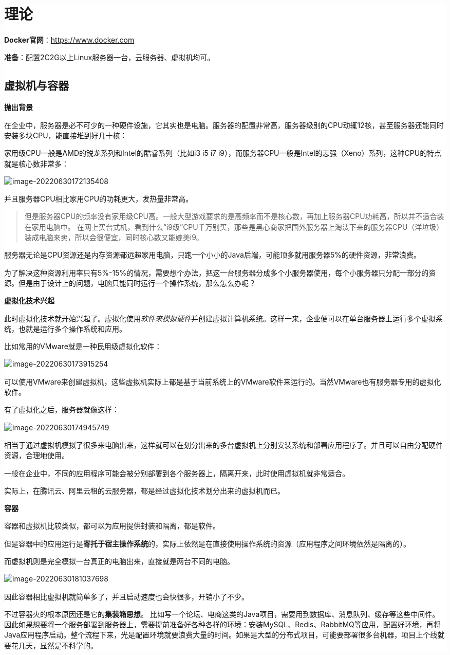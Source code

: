 # 理论

**Docker官网**：https://www.docker.com

**准备**：配置2C2G以上Linux服务器一台，云服务器、虚拟机均可。

## 虚拟机与容器

**抛出背景**

在企业中，服务器是必不可少的一种硬件设施，它其实也是电脑。服务器的配置非常高，服务器级别的CPU动辄12核，甚至服务器还能同时安装多块CPU，能直接堆到好几十核：

家用级CPU一般是AMD的锐龙系列和Intel的酷睿系列（比如i3 i5 i7 i9），而服务器CPU一般是Intel的志强（Xeno）系列，这种CPU的特点就是核心数非常多：

![image-20220630172135408](https://s2.loli.net/2022/06/30/cKlhRZ9Sw1Q4uEX.png)

并且服务器CPU相比家用CPU的功耗更大，发热量非常高。
>但是服务器CPU的频率没有家用级CPU高。一般大型游戏要求的是高频率而不是核心数，再加上服务器CPU功耗高，所以并不适合装在家用电脑中。
在网上买台式机，看到什么“i9级”CPU千万别买，那些是黑心商家把国外服务器上淘汰下来的服务器CPU（洋垃圾）装成电脑来卖，所以会很便宜，同时核心数又能媲美i9。

服务器无论是CPU资源还是内存资源都远超家用电脑，只跑一个小小的Java后端，可能顶多就用服务器5%的硬件资源，非常浪费。

为了解决这种资源利用率只有5%-15%的情况，需要想个办法，把这一台服务器分成多个小服务器使用，每个小服务器只分配一部分的资源。但是由于设计上的问题，电脑只能同时运行一个操作系统，那么怎么办呢？

**虚拟化技术兴起**

此时虚拟化技术就开始兴起了。虚拟化使用*软件来模拟硬件*并创建虚拟计算机系统。这样一来，企业便可以在单台服务器上运行多个虚拟系统，也就是运行多个操作系统和应用。

比如常用的VMware就是一种民用级虚拟化软件：

![image-20220630173915254](https://s2.loli.net/2022/06/30/St3hfELQHNdRZmA.png)

可以使用VMware来创建虚拟机，这些虚拟机实际上都是基于当前系统上的VMware软件来运行的。当然VMware也有服务器专用的虚拟化软件。

有了虚拟化之后，服务器就像这样：

![image-20220630174945749](https://s2.loli.net/2022/06/30/BmnC1xETQM4uRHO.png)

相当于通过虚拟机模拟了很多来电脑出来，这样就可以在划分出来的多台虚拟机上分别安装系统和部署应用程序了。并且可以自由分配硬件资源，合理地使用。

一般在企业中，不同的应用程序可能会被分别部署到各个服务器上，隔离开来，此时使用虚拟机就非常适合。

实际上，在腾讯云、阿里云租的云服务器，都是经过虚拟化技术划分出来的虚拟机而已。

**容器**

容器和虚拟机比较类似，都可以为应用提供封装和隔离，都是软件。

但是容器中的应用运行是**寄托于宿主操作系统**的，实际上依然是在直接使用操作系统的资源（应用程序之间环境依然是隔离的）。

而虚拟机则是完全模拟一台真正的电脑出来，直接就是两台不同的电脑。

![image-20220630181037698](https://s2.loli.net/2022/06/30/31GZSh5DE9Vilet.png)

因此容器相比虚拟机就简单多了，并且启动速度也会快很多，开销小了不少。

不过容器火的根本原因还是它的**集装箱思想**。
比如写一个论坛、电商这类的Java项目，需要用到数据库、消息队列、缓存等这些中间件。因此如果想要将一个服务部署到服务器上，需要提前准备好各种各样的环境：安装MySQL、Redis、RabbitMQ等应用，配置好环境，再将Java应用程序启动。整个流程下来，光是配置环境就要浪费大量的时间。如果是大型的分布式项目，可能要部署很多台机器，项目上个线就要花几天，显然是不科学的。
